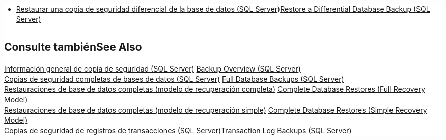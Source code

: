 -   [<span data-ttu-id="22324-162">Restaurar una copia de seguridad diferencial de la base de datos &#40;SQL Server&#41;</span><span class="sxs-lookup"><span data-stu-id="22324-162">Restore a Differential Database Backup &#40;SQL Server&#41;</span></span>](restore-a-differential-database-backup-sql-server.md)  
  
  
## <a name="see-also"></a><span data-ttu-id="22324-163">Consulte también</span><span class="sxs-lookup"><span data-stu-id="22324-163">See Also</span></span>  
 <span data-ttu-id="22324-164">[Información general de copia de seguridad &#40;SQL Server&#41;](backup-overview-sql-server.md) </span><span class="sxs-lookup"><span data-stu-id="22324-164">[Backup Overview &#40;SQL Server&#41;](backup-overview-sql-server.md) </span></span>  
 <span data-ttu-id="22324-165">[Copias de seguridad completas de bases de datos &#40;SQL Server&#41;](full-database-backups-sql-server.md) </span><span class="sxs-lookup"><span data-stu-id="22324-165">[Full Database Backups &#40;SQL Server&#41;](full-database-backups-sql-server.md) </span></span>  
 <span data-ttu-id="22324-166">[Restauraciones de base de datos completas &#40;modelo de recuperación completa&#41;](complete-database-restores-full-recovery-model.md) </span><span class="sxs-lookup"><span data-stu-id="22324-166">[Complete Database Restores &#40;Full Recovery Model&#41;](complete-database-restores-full-recovery-model.md) </span></span>  
 <span data-ttu-id="22324-167">[Restauraciones de base de datos completas &#40;modelo de recuperación simple&#41;](complete-database-restores-simple-recovery-model.md) </span><span class="sxs-lookup"><span data-stu-id="22324-167">[Complete Database Restores &#40;Simple Recovery Model&#41;](complete-database-restores-simple-recovery-model.md) </span></span>  
 [<span data-ttu-id="22324-168">Copias de seguridad de registros de transacciones &#40;SQL Server&#41;</span><span class="sxs-lookup"><span data-stu-id="22324-168">Transaction Log Backups &#40;SQL Server&#41;</span></span>](transaction-log-backups-sql-server.md)  
  
  
